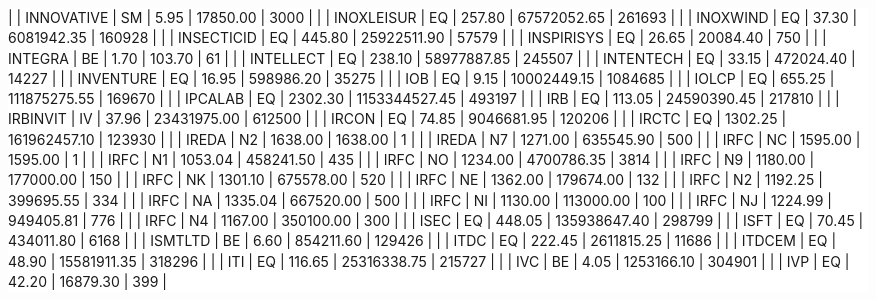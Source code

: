 |  | INNOVATIVE | SM | 5.95 | 17850.00 | 3000 |
|  | INOXLEISUR | EQ | 257.80 | 67572052.65 | 261693 |
|  | INOXWIND | EQ | 37.30 | 6081942.35 | 160928 |
|  | INSECTICID | EQ | 445.80 | 25922511.90 | 57579 |
|  | INSPIRISYS | EQ | 26.65 | 20084.40 | 750 |
|  | INTEGRA | BE | 1.70 | 103.70 | 61 |
|  | INTELLECT | EQ | 238.10 | 58977887.85 | 245507 |
|  | INTENTECH | EQ | 33.15 | 472024.40 | 14227 |
|  | INVENTURE | EQ | 16.95 | 598986.20 | 35275 |
|  | IOB | EQ | 9.15 | 10002449.15 | 1084685 |
|  | IOLCP | EQ | 655.25 | 111875275.55 | 169670 |
|  | IPCALAB | EQ | 2302.30 | 1153344527.45 | 493197 |
|  | IRB | EQ | 113.05 | 24590390.45 | 217810 |
|  | IRBINVIT | IV | 37.96 | 23431975.00 | 612500 |
|  | IRCON | EQ | 74.85 | 9046681.95 | 120206 |
|  | IRCTC | EQ | 1302.25 | 161962457.10 | 123930 |
|  | IREDA | N2 | 1638.00 | 1638.00 | 1 |
|  | IREDA | N7 | 1271.00 | 635545.90 | 500 |
|  | IRFC | NC | 1595.00 | 1595.00 | 1 |
|  | IRFC | N1 | 1053.04 | 458241.50 | 435 |
|  | IRFC | NO | 1234.00 | 4700786.35 | 3814 |
|  | IRFC | N9 | 1180.00 | 177000.00 | 150 |
|  | IRFC | NK | 1301.10 | 675578.00 | 520 |
|  | IRFC | NE | 1362.00 | 179674.00 | 132 |
|  | IRFC | N2 | 1192.25 | 399695.55 | 334 |
|  | IRFC | NA | 1335.04 | 667520.00 | 500 |
|  | IRFC | NI | 1130.00 | 113000.00 | 100 |
|  | IRFC | NJ | 1224.99 | 949405.81 | 776 |
|  | IRFC | N4 | 1167.00 | 350100.00 | 300 |
|  | ISEC | EQ | 448.05 | 135938647.40 | 298799 |
|  | ISFT | EQ | 70.45 | 434011.80 | 6168 |
|  | ISMTLTD | BE | 6.60 | 854211.60 | 129426 |
|  | ITDC | EQ | 222.45 | 2611815.25 | 11686 |
|  | ITDCEM | EQ | 48.90 | 15581911.35 | 318296 |
|  | ITI | EQ | 116.65 | 25316338.75 | 215727 |
|  | IVC | BE | 4.05 | 1253166.10 | 304901 |
|  | IVP | EQ | 42.20 | 16879.30 | 399 |